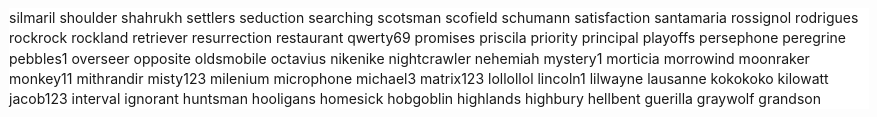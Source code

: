 silmaril
shoulder
shahrukh
settlers
seduction
searching
scotsman
scofield
schumann
satisfaction
santamaria
rossignol
rodrigues
rockrock
rockland
retriever
resurrection
restaurant
qwerty69
promises
priscila
priority
principal
playoffs
persephone
peregrine
pebbles1
overseer
opposite
oldsmobile
octavius
nikenike
nightcrawler
nehemiah
mystery1
morticia
morrowind
moonraker
monkey11
mithrandir
misty123
milenium
microphone
michael3
matrix123
lollollol
lincoln1
lilwayne
lausanne
kokokoko
kilowatt
jacob123
interval
ignorant
huntsman
hooligans
homesick
hobgoblin
highlands
highbury
hellbent
guerilla
graywolf
grandson